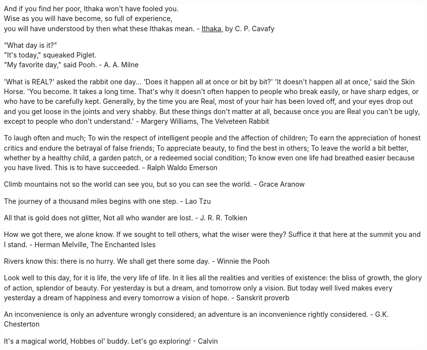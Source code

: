And if you find her poor, Ithaka won't have fooled you.  
Wise as you will have become, so full of experience,  
you will have understood by then what these Ithakas mean. - [Ithaka][connery], by C. P. Cavafy

“What day is it?"  
"It's today," squeaked Piglet.  
"My favorite day," said Pooh.  - A. A. Milne

'What is REAL?' asked the rabbit one day... 'Does it happen all at once or bit by bit?' 'It doesn't happen all at once,' said the Skin Horse. 'You become. It takes a long time. That's why it doesn't often happen to people who break easily, or have sharp edges, or who have to be carefully kept. Generally, by the time you are Real, most of your hair has been loved off, and your eyes drop out and you get loose in the joints and very shabby. But these things don't matter at all, because once you are Real you can't be ugly, except to people who don't understand.' - Margery Williams, The Velveteen Rabbit

To laugh often and much; To win the respect of intelligent people and the affection of children; To earn the appreciation of honest critics and endure the betrayal of false friends; To appreciate beauty, to find the best in others; To leave the world a bit better, whether by a healthy child, a garden patch, or a redeemed social condition; To know even one life had breathed easier because you have lived. This is to have succeeded. - Ralph Waldo Emerson

Climb mountains not so the world can see you, but so you can see the world. - Grace Aranow

The journey of a thousand miles begins with one step. - Lao Tzu

All that is gold does not glitter, Not all who wander are lost. - J. R. R. Tolkien

How we got there, we alone know. If we sought to tell others, what the wiser were they? Suffice it that here at the summit you and I stand. - Herman Melville, The Enchanted Isles

Rivers know this: there is no hurry. We shall get there some day. - Winnie the Pooh

Look well to this day, for it is life, the very life of life. In it lies all the realities and verities of existence: the bliss of growth, the glory of action, splendor of beauty. For yesterday is but a dream, and tomorrow only a vision. But today well lived makes every yesterday a dream of happiness and every tomorrow a vision of hope. - Sanskrit proverb

An inconvenience is only an adventure wrongly considered; an adventure is an inconvenience rightly considered. - G.K. Chesterton

It's a magical world, Hobbes ol' buddy. Let's go exploring! - Calvin

[connery]: https://www.youtube.com/watch?v=1n3n2Ox4Yfk
